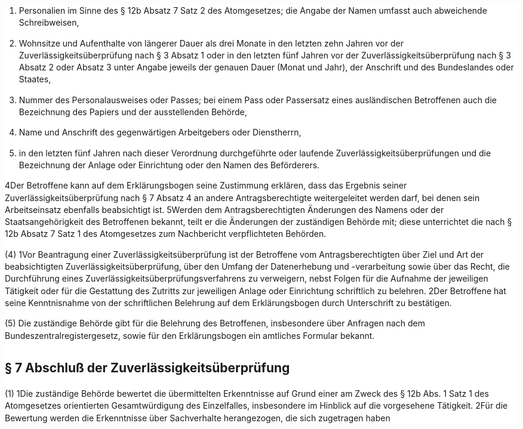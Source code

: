 1.  Personalien im Sinne des § 12b Absatz 7 Satz 2 des Atomgesetzes; die
    Angabe der Namen umfasst auch abweichende Schreibweisen,


2.  Wohnsitze und Aufenthalte von längerer Dauer als drei Monate in den
    letzten zehn Jahren vor der Zuverlässigkeitsüberprüfung nach § 3
    Absatz 1 oder in den letzten fünf Jahren vor der
    Zuverlässigkeitsüberprüfung nach § 3 Absatz 2 oder Absatz 3 unter
    Angabe jeweils der genauen Dauer (Monat und Jahr), der Anschrift und
    des Bundeslandes oder Staates,


3.  Nummer des Personalausweises oder Passes; bei einem Pass oder
    Passersatz eines ausländischen Betroffenen auch die Bezeichnung des
    Papiers und der ausstellenden Behörde,


4.  Name und Anschrift des gegenwärtigen Arbeitgebers oder Dienstherrn,


5.  in den letzten fünf Jahren nach dieser Verordnung durchgeführte oder
    laufende Zuverlässigkeitsüberprüfungen und die Bezeichnung der Anlage
    oder Einrichtung oder den Namen des Beförderers.



4Der Betroffene kann auf dem Erklärungsbogen seine Zustimmung
erklären, dass das Ergebnis seiner Zuverlässigkeitsüberprüfung nach §
7 Absatz 4 an andere Antragsberechtigte weitergeleitet werden darf,
bei denen sein Arbeitseinsatz ebenfalls beabsichtigt ist.
5Werden dem Antragsberechtigten Änderungen des Namens oder der
Staatsangehörigkeit des Betroffenen bekannt, teilt er die Änderungen
der zuständigen Behörde mit; diese unterrichtet die nach § 12b Absatz
7 Satz 1 des Atomgesetzes zum Nachbericht verpflichteten Behörden.

(4)
1Vor Beantragung einer Zuverlässigkeitsüberprüfung ist der Betroffene
vom Antragsberechtigten über Ziel und Art der beabsichtigten
Zuverlässigkeitsüberprüfung, über den Umfang der Datenerhebung und
-verarbeitung sowie über das Recht, die Durchführung eines
Zuverlässigkeitsüberprüfungsverfahrens zu verweigern, nebst Folgen für
die Aufnahme der jeweiligen Tätigkeit oder für die Gestattung des
Zutritts zur jeweiligen Anlage oder Einrichtung schriftlich zu
belehren.
2Der Betroffene hat seine Kenntnisnahme von der schriftlichen
Belehrung auf dem Erklärungsbogen durch Unterschrift zu bestätigen.

(5) Die zuständige Behörde gibt für die Belehrung des Betroffenen,
insbesondere über Anfragen nach dem Bundeszentralregistergesetz, sowie
für den Erklärungsbogen ein amtliches Formular bekannt.


## § 7 Abschluß der Zuverlässigkeitsüberprüfung

(1)
1Die zuständige Behörde bewertet die übermittelten Erkenntnisse auf
Grund einer am Zweck des § 12b Abs. 1 Satz 1 des Atomgesetzes
orientierten Gesamtwürdigung des Einzelfalles, insbesondere im
Hinblick auf die vorgesehene Tätigkeit.
2Für die Bewertung werden die Erkenntnisse über Sachverhalte
herangezogen, die sich zugetragen haben
